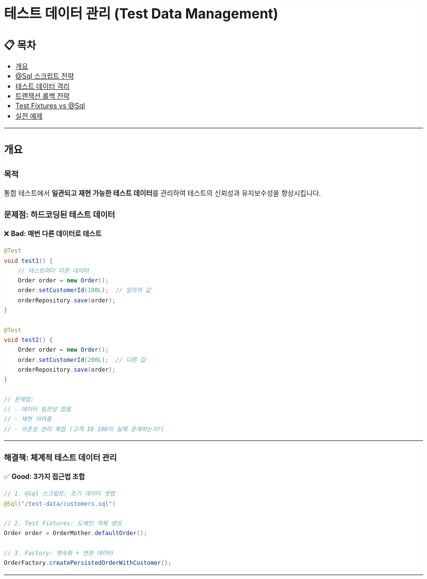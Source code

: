 # 테스트 데이터 관리 (Test Data Management)

## 📋 목차
- [개요](#개요)
- [@Sql 스크립트 전략](#sql-스크립트-전략)
- [테스트 데이터 격리](#테스트-데이터-격리)
- [트랜잭션 롤백 전략](#트랜잭션-롤백-전략)
- [Test Fixtures vs @Sql](#test-fixtures-vs-sql)
- [실전 예제](#실전-예제)

---

## 개요

### 목적

통합 테스트에서 **일관되고 재현 가능한 테스트 데이터**를 관리하여 테스트의 신뢰성과 유지보수성을 향상시킵니다.

### 문제점: 하드코딩된 테스트 데이터

❌ **Bad: 매번 다른 데이터로 테스트**

```java
@Test
void test1() {
    // 테스트마다 다른 데이터
    Order order = new Order();
    order.setCustomerId(100L);  // 임의의 값
    orderRepository.save(order);
}

@Test
void test2() {
    Order order = new Order();
    order.setCustomerId(200L);  // 다른 값
    orderRepository.save(order);
}

// 문제점:
// - 데이터 일관성 없음
// - 재현 어려움
// - 의존성 관리 복잡 (고객 ID 100이 실제 존재하는가?)
```

---

### 해결책: 체계적 테스트 데이터 관리

✅ **Good: 3가지 접근법 조합**

```java
// 1. @Sql 스크립트: 초기 데이터 셋업
@Sql("/test-data/customers.sql")

// 2. Test Fixtures: 도메인 객체 생성
Order order = OrderMother.defaultOrder();

// 3. Factory: 영속화 + 연관 데이터
OrderFactory.createPersistedOrderWithCustomer();
```

---